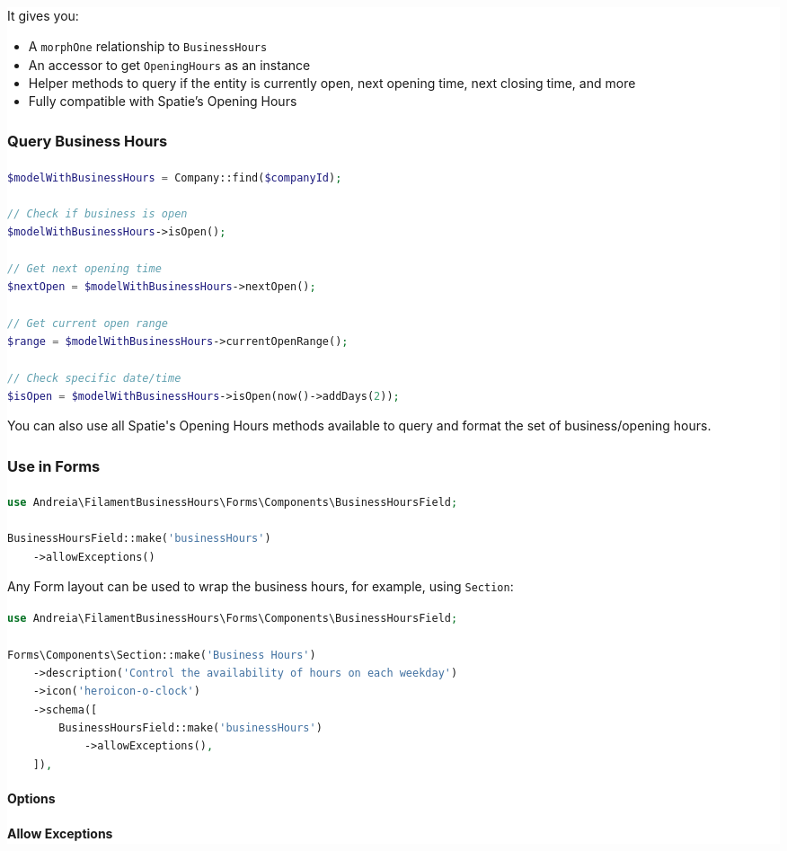 It gives you:

- A `morphOne` relationship to `BusinessHours`
- An accessor to get `OpeningHours` as an instance
- Helper methods to query if the entity is currently open, next opening time, next closing time, and more
- Fully compatible with Spatie’s Opening Hours

### Query Business Hours

```php
$modelWithBusinessHours = Company::find($companyId);

// Check if business is open
$modelWithBusinessHours->isOpen();

// Get next opening time
$nextOpen = $modelWithBusinessHours->nextOpen();

// Get current open range
$range = $modelWithBusinessHours->currentOpenRange();

// Check specific date/time
$isOpen = $modelWithBusinessHours->isOpen(now()->addDays(2));
```

You can also use all Spatie's Opening Hours methods available to query and format the set of business/opening hours.

### Use in Forms

```php
use Andreia\FilamentBusinessHours\Forms\Components\BusinessHoursField;

BusinessHoursField::make('businessHours')
    ->allowExceptions()
```

Any Form layout can be used to wrap the business hours, for example, using `Section`:

```php
use Andreia\FilamentBusinessHours\Forms\Components\BusinessHoursField;

Forms\Components\Section::make('Business Hours')
    ->description('Control the availability of hours on each weekday')
    ->icon('heroicon-o-clock')
    ->schema([
        BusinessHoursField::make('businessHours')
            ->allowExceptions(),
    ]),
```

#### Options

**Allow Exceptions**
